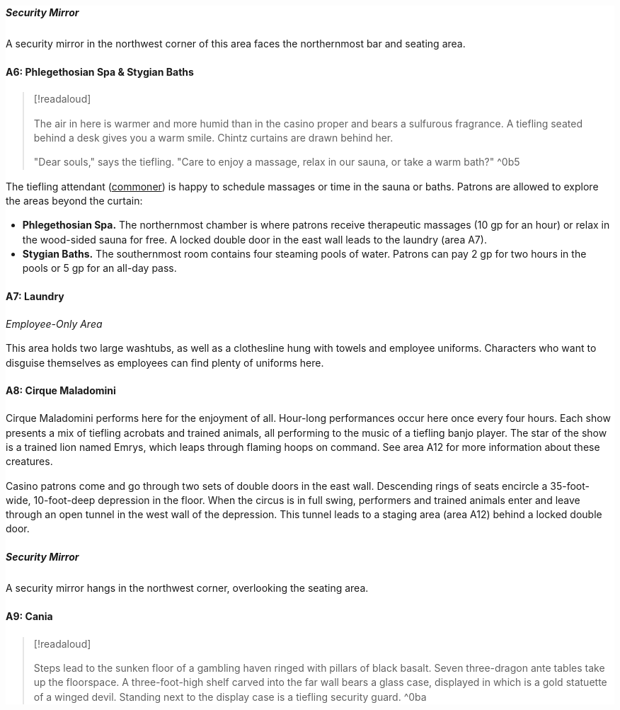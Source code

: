 ##### Security Mirror

A security mirror in the northwest corner of this area faces the northernmost bar and seating area.

#### A6: Phlegethosian Spa & Stygian Baths

> [!readaloud] 
> 
> The air in here is warmer and more humid than in the casino proper and bears a sulfurous fragrance. A tiefling seated behind a desk gives you a warm smile. Chintz curtains are drawn behind her.
> 
> "Dear souls," says the tiefling. "Care to enjoy a massage, relax in our sauna, or take a warm bath?"
^0b5

The tiefling attendant ([commoner](/3-Mechanics/CLI/Compendium/bestiary/humanoid/commoner.md)) is happy to schedule massages or time in the sauna or baths. Patrons are allowed to explore the areas beyond the curtain:

- **Phlegethosian Spa.** The northernmost chamber is where patrons receive therapeutic massages (10 gp for an hour) or relax in the wood-sided sauna for free. A locked double door in the east wall leads to the laundry (area A7).  
- **Stygian Baths.** The southernmost room contains four steaming pools of water. Patrons can pay 2 gp for two hours in the pools or 5 gp for an all-day pass.  

#### A7: Laundry

*Employee-Only Area*

This area holds two large washtubs, as well as a clothesline hung with towels and employee uniforms. Characters who want to disguise themselves as employees can find plenty of uniforms here.

#### A8: Cirque Maladomini

Cirque Maladomini performs here for the enjoyment of all. Hour-long performances occur here once every four hours. Each show presents a mix of tiefling acrobats and trained animals, all performing to the music of a tiefling banjo player. The star of the show is a trained lion named Emrys, which leaps through flaming hoops on command. See area A12 for more information about these creatures.

Casino patrons come and go through two sets of double doors in the east wall. Descending rings of seats encircle a 35-foot-wide, 10-foot-deep depression in the floor. When the circus is in full swing, performers and trained animals enter and leave through an open tunnel in the west wall of the depression. This tunnel leads to a staging area (area A12) behind a locked double door.

##### Security Mirror

A security mirror hangs in the northwest corner, overlooking the seating area.

#### A9: Cania

> [!readaloud] 
> 
> Steps lead to the sunken floor of a gambling haven ringed with pillars of black basalt. Seven three-dragon ante tables take up the floorspace. A three-foot-high shelf carved into the far wall bears a glass case, displayed in which is a gold statuette of a winged devil. Standing next to the display case is a tiefling security guard.
^0ba
